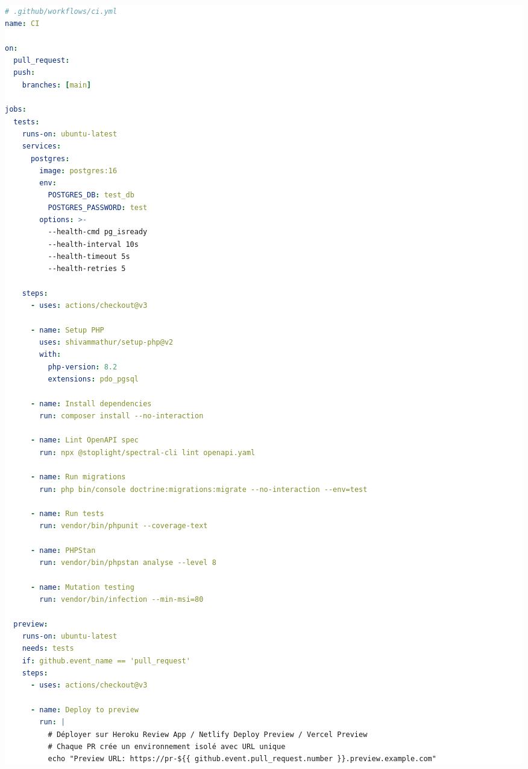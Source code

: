 ```yaml
# .github/workflows/ci.yml
name: CI

on:
  pull_request:
  push:
    branches: [main]

jobs:
  tests:
    runs-on: ubuntu-latest
    services:
      postgres:
        image: postgres:16
        env:
          POSTGRES_DB: test_db
          POSTGRES_PASSWORD: test
        options: >-
          --health-cmd pg_isready
          --health-interval 10s
          --health-timeout 5s
          --health-retries 5

    steps:
      - uses: actions/checkout@v3

      - name: Setup PHP
        uses: shivammathur/setup-php@v2
        with:
          php-version: 8.2
          extensions: pdo_pgsql

      - name: Install dependencies
        run: composer install --no-interaction

      - name: Lint OpenAPI spec
        run: npx @stoplight/spectral-cli lint openapi.yaml

      - name: Run migrations
        run: php bin/console doctrine:migrations:migrate --no-interaction --env=test

      - name: Run tests
        run: vendor/bin/phpunit --coverage-text

      - name: PHPStan
        run: vendor/bin/phpstan analyse --level 8

      - name: Mutation testing
        run: vendor/bin/infection --min-msi=80

  preview:
    runs-on: ubuntu-latest
    needs: tests
    if: github.event_name == 'pull_request'
    steps:
      - uses: actions/checkout@v3

      - name: Deploy to preview
        run: |
          # Déployer sur Heroku Review App / Netlify Deploy Preview / Vercel Preview
          # Chaque PR crée un environnement isolé avec URL unique
          echo "Preview URL: https://pr-${{ github.event.pull_request.number }}.preview.example.com"
```
